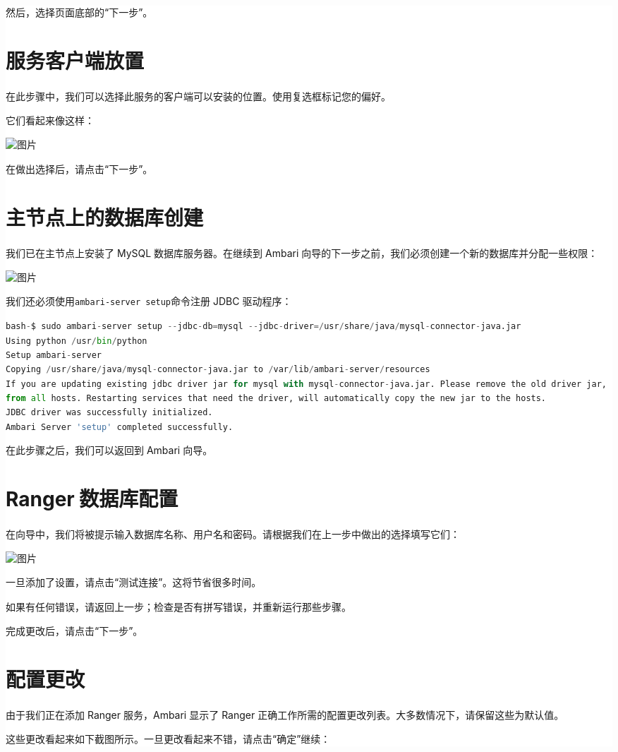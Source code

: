 然后，选择页面底部的“下一步”。

# 服务客户端放置

在此步骤中，我们可以选择此服务的客户端可以安装的位置。使用复选框标记您的偏好。

它们看起来像这样：

![图片](img/65982a2c-18c6-4bd3-9665-fe8f2374398d.png)

在做出选择后，请点击“下一步”。

# 主节点上的数据库创建

我们已在主节点上安装了 MySQL 数据库服务器。在继续到 Ambari 向导的下一步之前，我们必须创建一个新的数据库并分配一些权限：

![图片](img/bfe9ba4f-aeca-4c63-b308-b9ce5518efe0.png)

我们还必须使用`ambari-server setup`命令注册 JDBC 驱动程序：

```py
bash-$ sudo ambari-server setup --jdbc-db=mysql --jdbc-driver=/usr/share/java/mysql-connector-java.jar
Using python /usr/bin/python
Setup ambari-server
Copying /usr/share/java/mysql-connector-java.jar to /var/lib/ambari-server/resources
If you are updating existing jdbc driver jar for mysql with mysql-connector-java.jar. Please remove the old driver jar, from all hosts. Restarting services that need the driver, will automatically copy the new jar to the hosts.
JDBC driver was successfully initialized.
Ambari Server 'setup' completed successfully.
```

在此步骤之后，我们可以返回到 Ambari 向导。

# Ranger 数据库配置

在向导中，我们将被提示输入数据库名称、用户名和密码。请根据我们在上一步中做出的选择填写它们：

![图片](img/fbc737cb-de1e-4504-b1c5-54eb414da55b.png)

一旦添加了设置，请点击“测试连接”。这将节省很多时间。

如果有任何错误，请返回上一步；检查是否有拼写错误，并重新运行那些步骤。

完成更改后，请点击“下一步”。

# 配置更改

由于我们正在添加 Ranger 服务，Ambari 显示了 Ranger 正确工作所需的配置更改列表。大多数情况下，请保留这些为默认值。

这些更改看起来如下截图所示。一旦更改看起来不错，请点击“确定”继续：
